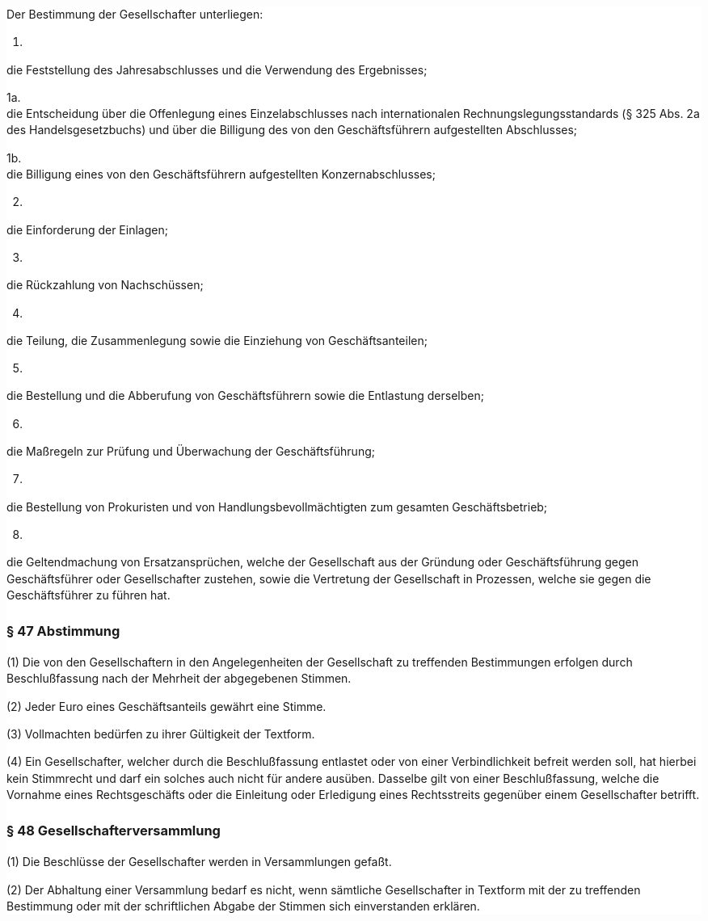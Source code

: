 Der Bestimmung der Gesellschafter unterliegen:

1.  
die Feststellung des Jahresabschlusses und die Verwendung des Ergebnisses;

1a.  
die Entscheidung über die Offenlegung eines Einzelabschlusses nach internationalen Rechnungslegungsstandards (§ 325 Abs. 2a des Handelsgesetzbuchs) und über die Billigung des von den Geschäftsführern aufgestellten Abschlusses;

1b.  
die Billigung eines von den Geschäftsführern aufgestellten Konzernabschlusses;

2.  
die Einforderung der Einlagen;

3.  
die Rückzahlung von Nachschüssen;

4.  
die Teilung, die Zusammenlegung sowie die Einziehung von Geschäftsanteilen;

5.  
die Bestellung und die Abberufung von Geschäftsführern sowie die Entlastung derselben;

6.  
die Maßregeln zur Prüfung und Überwachung der Geschäftsführung;

7.  
die Bestellung von Prokuristen und von Handlungsbevollmächtigten zum gesamten Geschäftsbetrieb;

8.  
die Geltendmachung von Ersatzansprüchen, welche der Gesellschaft aus der Gründung oder Geschäftsführung gegen Geschäftsführer oder Gesellschafter zustehen, sowie die Vertretung der Gesellschaft in Prozessen, welche sie gegen die Geschäftsführer zu führen hat.

### § 47 Abstimmung

(1) Die von den Gesellschaftern in den Angelegenheiten der Gesellschaft zu treffenden Bestimmungen erfolgen durch Beschlußfassung nach der Mehrheit der abgegebenen Stimmen.

(2) Jeder Euro eines Geschäftsanteils gewährt eine Stimme.

(3) Vollmachten bedürfen zu ihrer Gültigkeit der Textform.

(4) Ein Gesellschafter, welcher durch die Beschlußfassung entlastet oder von einer Verbindlichkeit befreit werden soll, hat hierbei kein Stimmrecht und darf ein solches auch nicht für andere ausüben. Dasselbe gilt von einer Beschlußfassung, welche die Vornahme eines Rechtsgeschäfts oder die Einleitung oder Erledigung eines Rechtsstreits gegenüber einem Gesellschafter betrifft.

### § 48 Gesellschafterversammlung

(1) Die Beschlüsse der Gesellschafter werden in Versammlungen gefaßt.

(2) Der Abhaltung einer Versammlung bedarf es nicht, wenn sämtliche Gesellschafter in Textform mit der zu treffenden Bestimmung oder mit der schriftlichen Abgabe der Stimmen sich einverstanden erklären.
